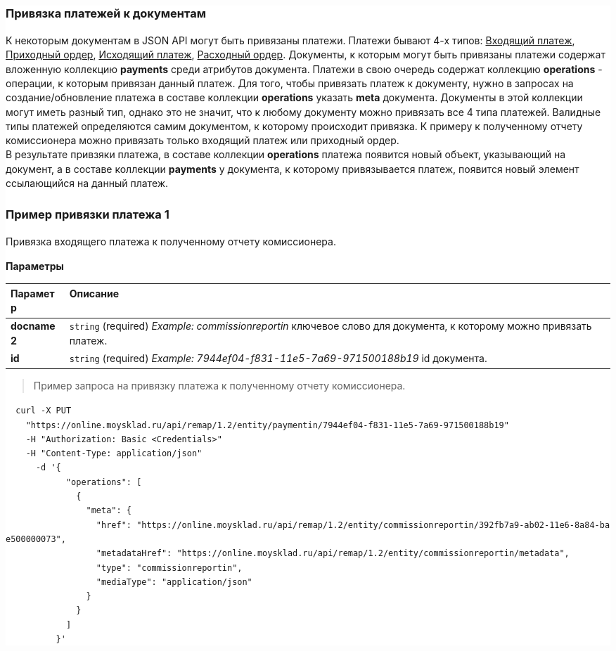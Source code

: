 ### Привязка платежей к документам 

К некоторым документам в JSON API могут быть привязаны платежи. Платежи бывают 4-х типов: [Входящий платеж](../documents/#dokumenty-vhodqschij-platezh), [Приходный ордер](../documents/#dokumenty-prihodnyj-order), [Исходящий платеж](../documents/#dokumenty-ishodqschij-platezh), [Расходный ордер](../documents/#dokumenty-rashodnyj-order).
Документы, к которым могут быть привязаны платежи содержат вложенную коллекцию **payments** среди атрибутов документа. Платежи в свою очередь содержат коллекцию **operations** - операции, к которым привязан данный платеж. Для того, чтобы привязать платеж к документу, нужно в запросах
на создание/обновление платежа в составе коллекции **operations** указать **meta** документа. Документы в этой коллекции могут иметь разный тип, однако это не значит, что к любому документу можно привязать все 4 типа платежей. Валидные типы платежей определяются самим документом, к которому происходит привязка. К примеру к полученному отчету комиссионера можно привязать только входящий платеж или приходный ордер. <br>
В результате привзяки платежа, в составе коллекции **operations** платежа появится новый объект, указывающий на документ, а в составе коллекции **payments** у документа, к которому
привязывается платеж, появится новый элемент ссылающийся на данный платеж.

### Пример привязки платежа 1 

Привязка входящего платежа к полученному отчету комиссионера.

**Параметры**

|Параметр   |Описание   | 
|:----|:----|
|**docname2**|  `string` (required) *Example: commissionreportin* ключевое слово для документа, к которому можно привязать платеж.|
|**id** |  `string` (required) *Example: 7944ef04-f831-11e5-7a69-971500188b19* id документа.|

> Пример запроса на привязку платежа к полученному отчету комиссионера.

```shell
  curl -X PUT
    "https://online.moysklad.ru/api/remap/1.2/entity/paymentin/7944ef04-f831-11e5-7a69-971500188b19"
    -H "Authorization: Basic <Credentials>"
    -H "Content-Type: application/json"
      -d '{
            "operations": [
              {
                "meta": {
                  "href": "https://online.moysklad.ru/api/remap/1.2/entity/commissionreportin/392fb7a9-ab02-11e6-8a84-bae500000073",
                  "metadataHref": "https://online.moysklad.ru/api/remap/1.2/entity/commissionreportin/metadata",
                  "type": "commissionreportin",
                  "mediaType": "application/json"
                }
              }
            ]
          }'  
```
